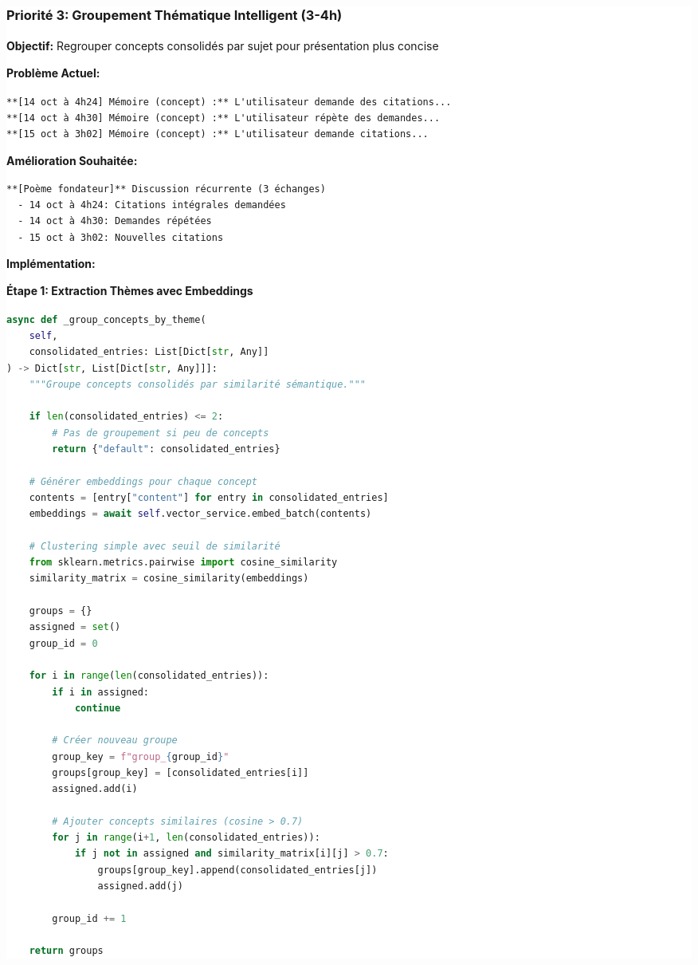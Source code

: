 
### Priorité 3: Groupement Thématique Intelligent (3-4h)

**Objectif:** Regrouper concepts consolidés par sujet pour présentation plus concise

**Problème Actuel:**
```
**[14 oct à 4h24] Mémoire (concept) :** L'utilisateur demande des citations...
**[14 oct à 4h30] Mémoire (concept) :** L'utilisateur répète des demandes...
**[15 oct à 3h02] Mémoire (concept) :** L'utilisateur demande citations...
```

**Amélioration Souhaitée:**
```
**[Poème fondateur]** Discussion récurrente (3 échanges)
  - 14 oct à 4h24: Citations intégrales demandées
  - 14 oct à 4h30: Demandes répétées
  - 15 oct à 3h02: Nouvelles citations
```

**Implémentation:**

**Étape 1: Extraction Thèmes avec Embeddings**

```python
async def _group_concepts_by_theme(
    self,
    consolidated_entries: List[Dict[str, Any]]
) -> Dict[str, List[Dict[str, Any]]]:
    """Groupe concepts consolidés par similarité sémantique."""

    if len(consolidated_entries) <= 2:
        # Pas de groupement si peu de concepts
        return {"default": consolidated_entries}

    # Générer embeddings pour chaque concept
    contents = [entry["content"] for entry in consolidated_entries]
    embeddings = await self.vector_service.embed_batch(contents)

    # Clustering simple avec seuil de similarité
    from sklearn.metrics.pairwise import cosine_similarity
    similarity_matrix = cosine_similarity(embeddings)

    groups = {}
    assigned = set()
    group_id = 0

    for i in range(len(consolidated_entries)):
        if i in assigned:
            continue

        # Créer nouveau groupe
        group_key = f"group_{group_id}"
        groups[group_key] = [consolidated_entries[i]]
        assigned.add(i)

        # Ajouter concepts similaires (cosine > 0.7)
        for j in range(i+1, len(consolidated_entries)):
            if j not in assigned and similarity_matrix[i][j] > 0.7:
                groups[group_key].append(consolidated_entries[j])
                assigned.add(j)

        group_id += 1

    return groups
```
